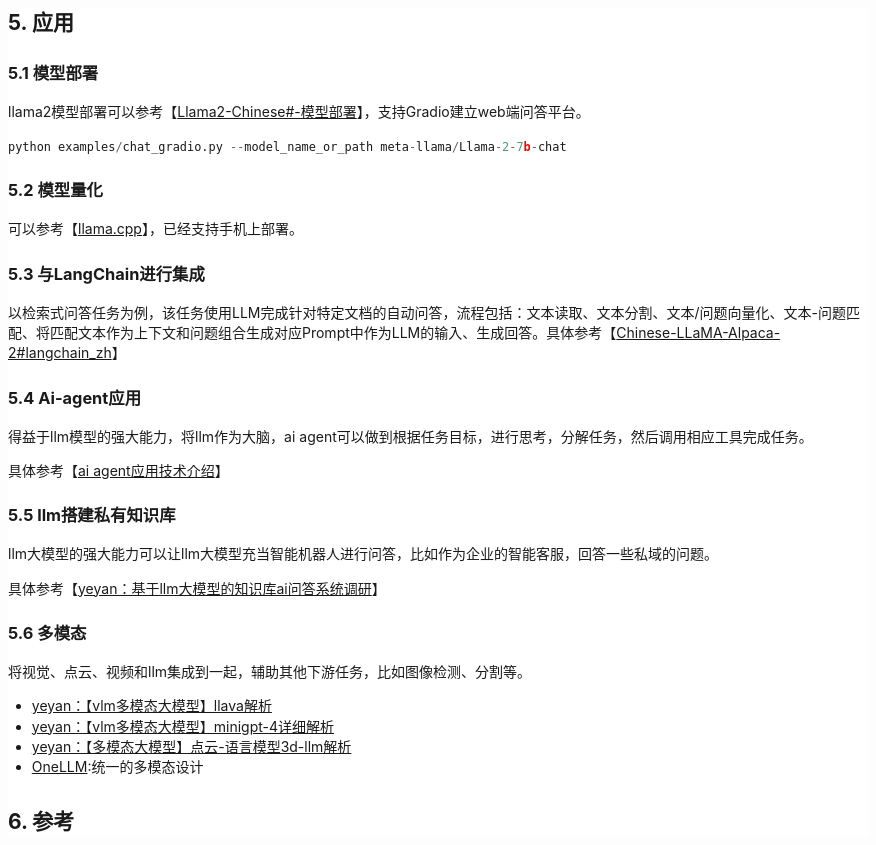 

## 5. 应用



### 5.1 模型部署

llama2模型部署可以参考【[Llama2-Chinese#-模型部署](https://link.zhihu.com/?target=https%3A//github.com/FlagAlpha/Llama2-Chinese%23-%E6%A8%A1%E5%9E%8B%E9%83%A8%E7%BD%B2)】，支持Gradio建立web端问答平台。

```python
python examples/chat_gradio.py --model_name_or_path meta-llama/Llama-2-7b-chat
```



### 5.2 模型量化

可以参考【[llama.cpp](https://link.zhihu.com/?target=https%3A//github.com/ggerganov/llama.cpp)】，已经支持手机上部署。



### 5.3 与LangChain进行集成 

以检索式问答任务为例，该任务使用LLM完成针对特定文档的自动问答，流程包括：文本读取、文本分割、文本/问题向量化、文本-问题匹配、将匹配文本作为上下文和问题组合生成对应Prompt中作为LLM的输入、生成回答。具体参考【[Chinese-LLaMA-Alpaca-2#langchain_zh](https://link.zhihu.com/?target=https%3A//github.com/ymcui/Chinese-LLaMA-Alpaca-2/wiki/langchain_zh)】



### 5.4 Ai-agent应用

得益于llm模型的强大能力，将llm作为大脑，ai agent可以做到根据任务目标，进行思考，分解任务，然后调用相应工具完成任务。

具体参考【[ai agent应用技术介绍](https://zhuanlan.zhihu.com/p/662854606)】



### 5.5 llm搭建私有知识库

llm大模型的强大能力可以让llm大模型充当智能机器人进行问答，比如作为企业的智能客服，回答一些私域的问题。

具体参考【[yeyan：基于llm大模型的知识库ai问答系统调研](https://zhuanlan.zhihu.com/p/669679309)】



### 5.6 多模态

将视觉、点云、视频和llm集成到一起，辅助其他下游任务，比如图像检测、分割等。

- [yeyan：【vlm多模态大模型】llava解析](https://zhuanlan.zhihu.com/p/649267590)
- [yeyan：【vlm多模态大模型】minigpt-4详细解析](https://zhuanlan.zhihu.com/p/649065652)
- [yeyan：【多模态大模型】点云-语言模型3d-llm解析](https://zhuanlan.zhihu.com/p/655265840)
- [OneLLM](https://www.zhihu.com/pin/1717157118124191744):统一的多模态设计



## 6. 参考
